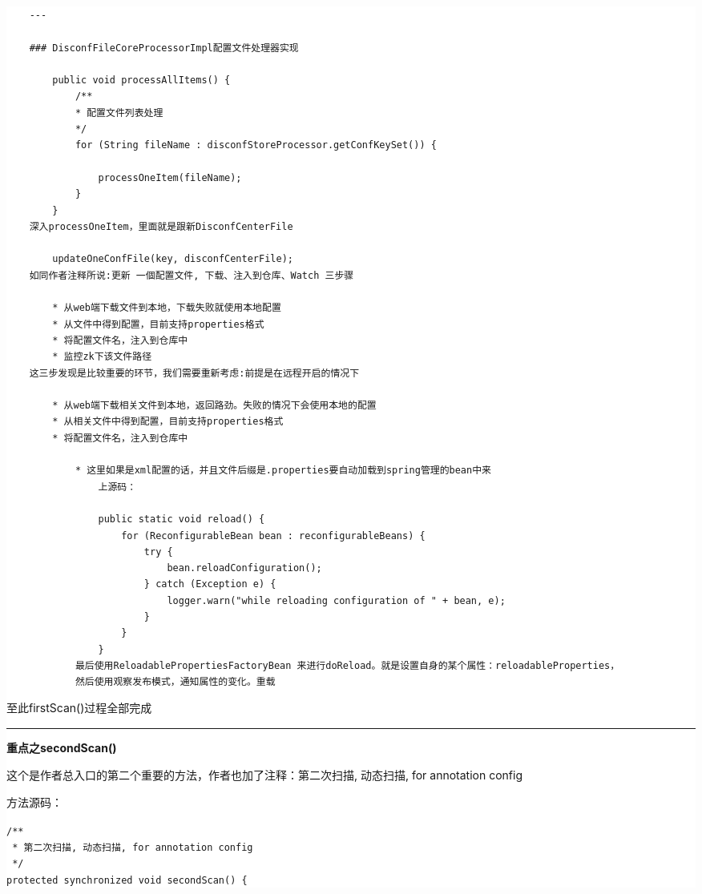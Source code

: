         ---

        ### DisconfFileCoreProcessorImpl配置文件处理器实现
            
            public void processAllItems() {
                /**
                * 配置文件列表处理
                */
                for (String fileName : disconfStoreProcessor.getConfKeySet()) {

                    processOneItem(fileName);
                }
            }
        深入processOneItem，里面就是跟新DisconfCenterFile

            updateOneConfFile(key, disconfCenterFile);
        如同作者注释所说:更新 一個配置文件, 下载、注入到仓库、Watch 三步骤

            * 从web端下载文件到本地，下载失败就使用本地配置
            * 从文件中得到配置，目前支持properties格式
            * 将配置文件名，注入到仓库中
            * 监控zk下该文件路径
        这三步发现是比较重要的环节，我们需要重新考虑:前提是在远程开启的情况下

            * 从web端下载相关文件到本地，返回路劲。失败的情况下会使用本地的配置 
            * 从相关文件中得到配置，目前支持properties格式
            * 将配置文件名，注入到仓库中

                * 这里如果是xml配置的话，并且文件后缀是.properties要自动加载到spring管理的bean中来
                    上源码：

                    public static void reload() {
                        for (ReconfigurableBean bean : reconfigurableBeans) {
                            try {
                                bean.reloadConfiguration();
                            } catch (Exception e) {
                                logger.warn("while reloading configuration of " + bean, e);
                            }
                        }
                    }
                最后使用ReloadablePropertiesFactoryBean 来进行doReload。就是设置自身的某个属性：reloadableProperties，
                然后使用观察发布模式，通知属性的变化。重载

至此firstScan()过程全部完成

-----


**重点之secondScan()**

这个是作者总入口的第二个重要的方法，作者也加了注释：第二次扫描, 动态扫描, for annotation config


方法源码：

    /**
     * 第二次扫描, 动态扫描, for annotation config
     */
    protected synchronized void secondScan() {
